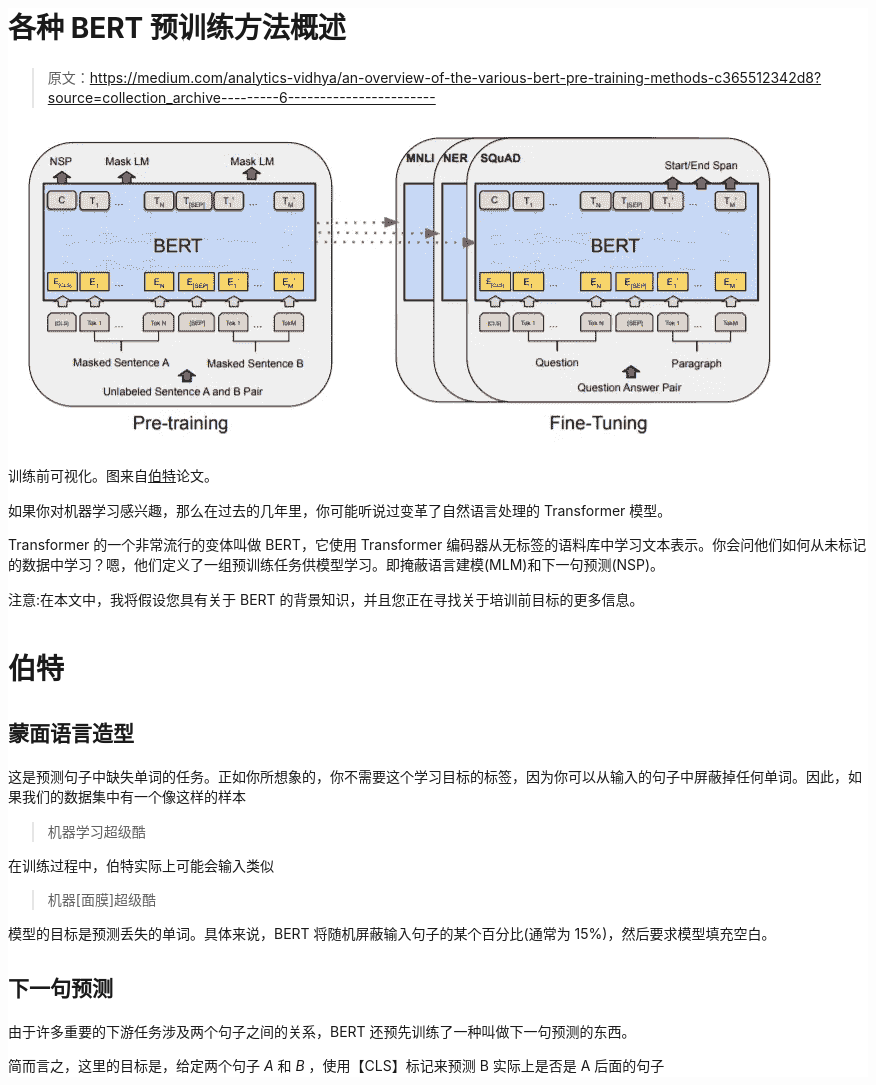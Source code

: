 # 各种 BERT 预训练方法概述

> 原文：<https://medium.com/analytics-vidhya/an-overview-of-the-various-bert-pre-training-methods-c365512342d8?source=collection_archive---------6----------------------->

![](img/3e164b2b3ac3b18b3a5004af86ab8f66.png)

训练前可视化。图来自[伯特](https://arxiv.org/pdf/1810.04805.pdf)论文。

如果你对机器学习感兴趣，那么在过去的几年里，你可能听说过变革了自然语言处理的 Transformer 模型。

Transformer 的一个非常流行的变体叫做 BERT，它使用 Transformer 编码器从无标签的语料库中学习文本表示。你会问他们如何从未标记的数据中学习？嗯，他们定义了一组预训练任务供模型学习。即掩蔽语言建模(MLM)和下一句预测(NSP)。

注意:在本文中，我将假设您具有关于 BERT 的背景知识，并且您正在寻找关于培训前目标的更多信息。

# 伯特

## **蒙面语言造型**

这是预测句子中缺失单词的任务。正如你所想象的，你不需要这个学习目标的标签，因为你可以从输入的句子中屏蔽掉任何单词。因此，如果我们的数据集中有一个像这样的样本

> 机器学习超级酷

在训练过程中，伯特实际上可能会输入类似

> 机器[面膜]超级酷

模型的目标是预测丢失的单词。具体来说，BERT 将随机屏蔽输入句子的某个百分比(通常为 15%)，然后要求模型填充空白。

## **下一句预测**

由于许多重要的下游任务涉及两个句子之间的关系，BERT 还预先训练了一种叫做下一句预测的东西。

简而言之，这里的目标是，给定两个句子 *A* 和 *B* ，使用【CLS】标记来预测 B 实际上是否是 A 后面的句子
